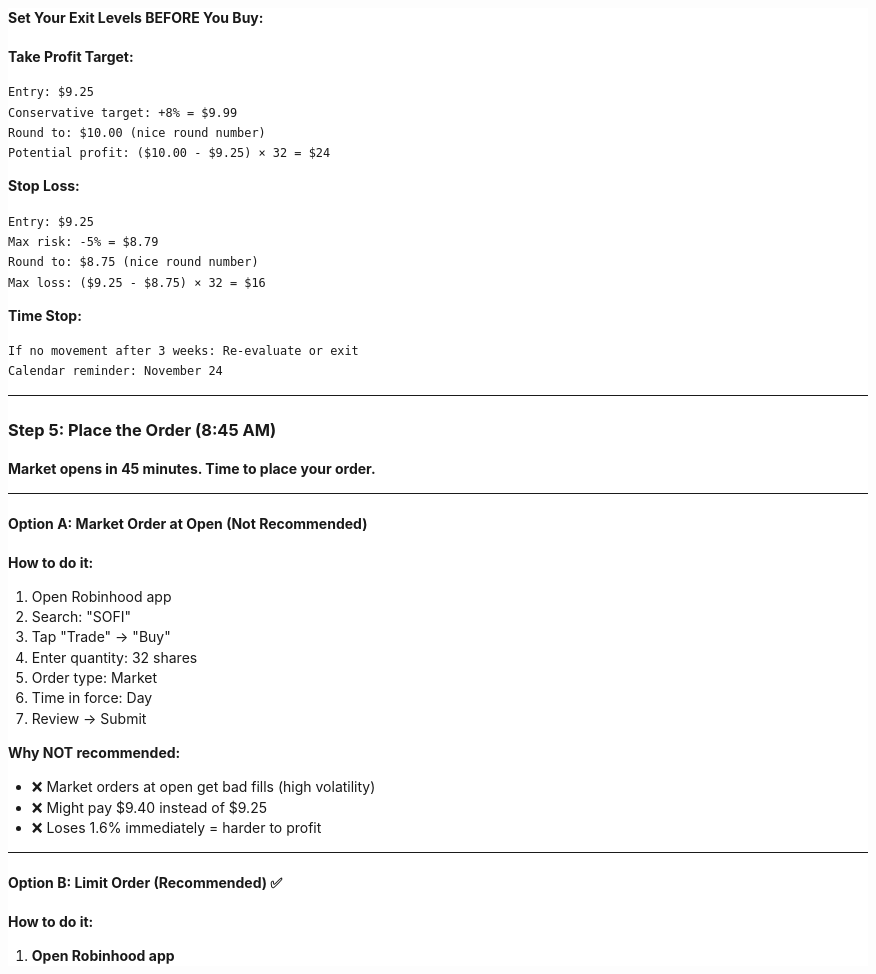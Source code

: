 
#### Set Your Exit Levels BEFORE You Buy:

**Take Profit Target:**
```
Entry: $9.25
Conservative target: +8% = $9.99
Round to: $10.00 (nice round number)
Potential profit: ($10.00 - $9.25) × 32 = $24
```

**Stop Loss:**
```
Entry: $9.25
Max risk: -5% = $8.79
Round to: $8.75 (nice round number)
Max loss: ($9.25 - $8.75) × 32 = $16
```

**Time Stop:**
```
If no movement after 3 weeks: Re-evaluate or exit
Calendar reminder: November 24
```

---

### Step 5: Place the Order (8:45 AM)

**Market opens in 45 minutes. Time to place your order.**

---

#### Option A: Market Order at Open (Not Recommended)

**How to do it:**
1. Open Robinhood app
2. Search: "SOFI"
3. Tap "Trade" → "Buy"
4. Enter quantity: 32 shares
5. Order type: Market
6. Time in force: Day
7. Review → Submit

**Why NOT recommended:**
- ❌ Market orders at open get bad fills (high volatility)
- ❌ Might pay $9.40 instead of $9.25
- ❌ Loses 1.6% immediately = harder to profit

---

#### Option B: Limit Order (Recommended) ✅

**How to do it:**

1. **Open Robinhood app**
